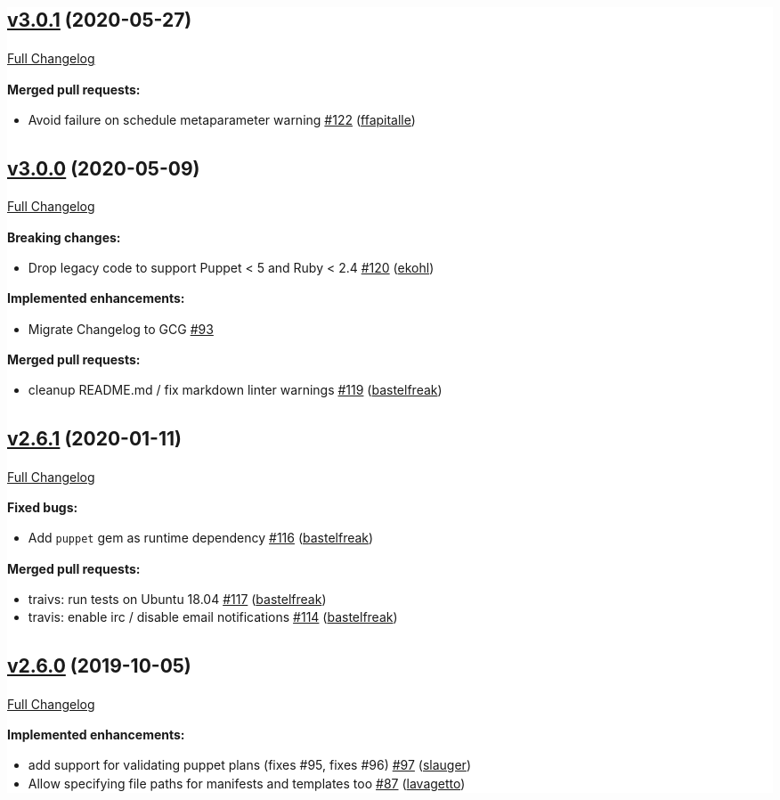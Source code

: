 ## [v3.0.1](https://github.com/voxpupuli/puppet-syntax/tree/v3.0.1) (2020-05-27)

[Full Changelog](https://github.com/voxpupuli/puppet-syntax/compare/v3.0.0...v3.0.1)

**Merged pull requests:**

- Avoid failure on schedule metaparameter warning [\#122](https://github.com/voxpupuli/puppet-syntax/pull/122) ([ffapitalle](https://github.com/ffapitalle))

## [v3.0.0](https://github.com/voxpupuli/puppet-syntax/tree/v3.0.0) (2020-05-09)

[Full Changelog](https://github.com/voxpupuli/puppet-syntax/compare/v2.6.1...v3.0.0)

**Breaking changes:**

- Drop legacy code to support Puppet \< 5 and Ruby \< 2.4 [\#120](https://github.com/voxpupuli/puppet-syntax/pull/120) ([ekohl](https://github.com/ekohl))

**Implemented enhancements:**

- Migrate Changelog to GCG [\#93](https://github.com/voxpupuli/puppet-syntax/issues/93)

**Merged pull requests:**

- cleanup README.md / fix markdown linter warnings [\#119](https://github.com/voxpupuli/puppet-syntax/pull/119) ([bastelfreak](https://github.com/bastelfreak))

## [v2.6.1](https://github.com/voxpupuli/puppet-syntax/tree/v2.6.1) (2020-01-11)

[Full Changelog](https://github.com/voxpupuli/puppet-syntax/compare/v2.6.0...v2.6.1)

**Fixed bugs:**

- Add `puppet` gem as runtime dependency [\#116](https://github.com/voxpupuli/puppet-syntax/pull/116) ([bastelfreak](https://github.com/bastelfreak))

**Merged pull requests:**

- traivs: run tests on Ubuntu 18.04 [\#117](https://github.com/voxpupuli/puppet-syntax/pull/117) ([bastelfreak](https://github.com/bastelfreak))
- travis: enable irc / disable email notifications [\#114](https://github.com/voxpupuli/puppet-syntax/pull/114) ([bastelfreak](https://github.com/bastelfreak))

## [v2.6.0](https://github.com/voxpupuli/puppet-syntax/tree/v2.6.0) (2019-10-05)

[Full Changelog](https://github.com/voxpupuli/puppet-syntax/compare/v2.5.0...v2.6.0)

**Implemented enhancements:**

- add support for validating puppet plans \(fixes \#95, fixes \#96\) [\#97](https://github.com/voxpupuli/puppet-syntax/pull/97) ([slauger](https://github.com/slauger))
- Allow specifying file paths for manifests and templates too [\#87](https://github.com/voxpupuli/puppet-syntax/pull/87) ([lavagetto](https://github.com/lavagetto))

